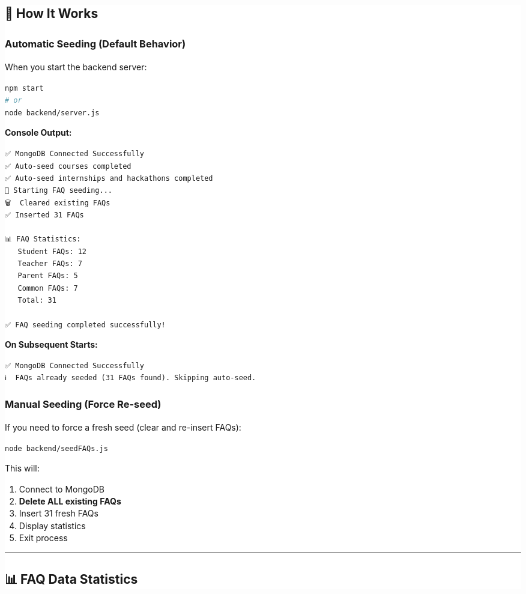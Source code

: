 
## 🚀 How It Works

### **Automatic Seeding (Default Behavior)**
When you start the backend server:
```bash
npm start
# or
node backend/server.js
```

**Console Output:**
```
✅ MongoDB Connected Successfully
✅ Auto-seed courses completed
✅ Auto-seed internships and hackathons completed
🌱 Starting FAQ seeding...
🗑️  Cleared existing FAQs
✅ Inserted 31 FAQs

📊 FAQ Statistics:
   Student FAQs: 12
   Teacher FAQs: 7
   Parent FAQs: 5
   Common FAQs: 7
   Total: 31

✅ FAQ seeding completed successfully!
```

**On Subsequent Starts:**
```
✅ MongoDB Connected Successfully
ℹ️  FAQs already seeded (31 FAQs found). Skipping auto-seed.
```

### **Manual Seeding (Force Re-seed)**
If you need to force a fresh seed (clear and re-insert FAQs):
```bash
node backend/seedFAQs.js
```

This will:
1. Connect to MongoDB
2. **Delete ALL existing FAQs**
3. Insert 31 fresh FAQs
4. Display statistics
5. Exit process

---

## 📊 FAQ Data Statistics
